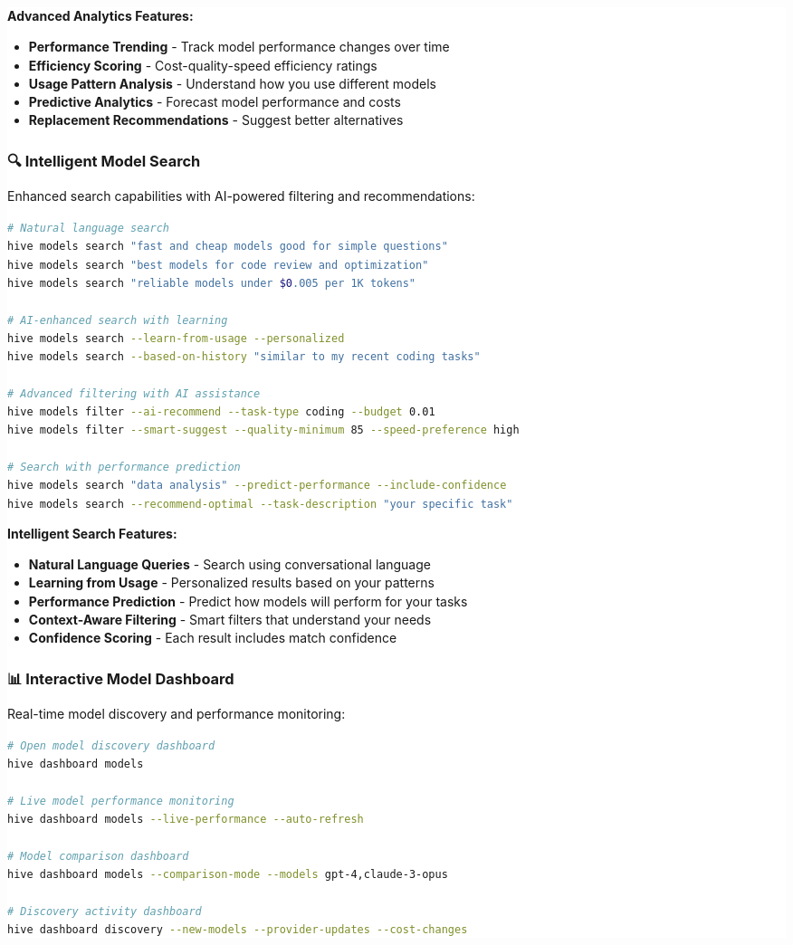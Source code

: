 **Advanced Analytics Features:**
- **Performance Trending** - Track model performance changes over time
- **Efficiency Scoring** - Cost-quality-speed efficiency ratings
- **Usage Pattern Analysis** - Understand how you use different models
- **Predictive Analytics** - Forecast model performance and costs
- **Replacement Recommendations** - Suggest better alternatives

### 🔍 Intelligent Model Search

Enhanced search capabilities with AI-powered filtering and recommendations:

```bash
# Natural language search
hive models search "fast and cheap models good for simple questions"
hive models search "best models for code review and optimization"
hive models search "reliable models under $0.005 per 1K tokens"

# AI-enhanced search with learning
hive models search --learn-from-usage --personalized
hive models search --based-on-history "similar to my recent coding tasks"

# Advanced filtering with AI assistance
hive models filter --ai-recommend --task-type coding --budget 0.01
hive models filter --smart-suggest --quality-minimum 85 --speed-preference high

# Search with performance prediction
hive models search "data analysis" --predict-performance --include-confidence
hive models search --recommend-optimal --task-description "your specific task"
```

**Intelligent Search Features:**
- **Natural Language Queries** - Search using conversational language
- **Learning from Usage** - Personalized results based on your patterns
- **Performance Prediction** - Predict how models will perform for your tasks
- **Context-Aware Filtering** - Smart filters that understand your needs
- **Confidence Scoring** - Each result includes match confidence

### 📊 Interactive Model Dashboard

Real-time model discovery and performance monitoring:

```bash
# Open model discovery dashboard
hive dashboard models

# Live model performance monitoring
hive dashboard models --live-performance --auto-refresh

# Model comparison dashboard
hive dashboard models --comparison-mode --models gpt-4,claude-3-opus

# Discovery activity dashboard
hive dashboard discovery --new-models --provider-updates --cost-changes
```
